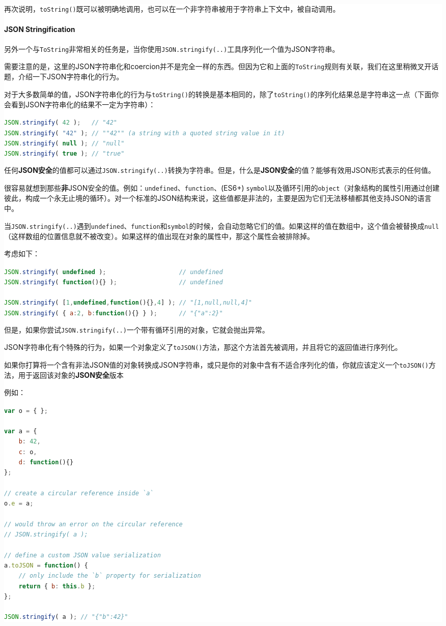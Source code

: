 再次说明，`toString()`既可以被明确地调用，也可以在一个非字符串被用于字符串上下文中，被自动调用。

#### JSON Stringification

另外一个与`ToString`非常相关的任务是，当你使用`JSON.stringify(..)`工具序列化一个值为JSON字符串。

需要注意的是，这里的JSON字符串化和coercion并不是完全一样的东西。但因为它和上面的`ToString`规则有关联，我们在这里稍微叉开话题，介绍一下JSON字符串化的行为。

对于大多数简单的值，JSON字符串化的行为与`toString()`的转换是基本相同的，除了`toString()`的序列化结果总是字符串这一点（下面你会看到JSON字符串化的结果不一定为字符串）：

```js
JSON.stringify( 42 );	// "42"
JSON.stringify( "42" );	// ""42"" (a string with a quoted string value in it)
JSON.stringify( null );	// "null"
JSON.stringify( true );	// "true"
```

任何**JSON安全**的值都可以通过`JSON.stringify(..)`转换为字符串。但是，什么是**JSON安全**的值？能够有效用JSON形式表示的任何值。

很容易就想到那些**非**JSON安全的值。例如：`undefined`、`function`、(ES6+) `symbol`以及循环引用的`object`（对象结构的属性引用通过创建彼此，构成一个永无止境的循环）。对一个标准的JSON结构来说，这些值都是非法的，主要是因为它们无法移植都其他支持JSON的语言中。

当`JSON.stringify(..)`遇到`undefined`、`function`和`symbol`的时候，会自动忽略它们的值。如果这样的值在数组中，这个值会被替换成`null`（这样数组的位置信息就不被改变）。如果这样的值出现在对象的属性中，那这个属性会被排除掉。

考虑如下：

```js
JSON.stringify( undefined );					// undefined
JSON.stringify( function(){} );					// undefined

JSON.stringify( [1,undefined,function(){},4] );	// "[1,null,null,4]"
JSON.stringify( { a:2, b:function(){} } );		// "{"a":2}"
```

但是，如果你尝试`JSON.stringify(..)`一个带有循环引用的对象，它就会抛出异常。

JSON字符串化有个特殊的行为，如果一个对象定义了`toJSON()`方法，那这个方法首先被调用，并且将它的返回值进行序列化。

如果你打算将一个含有非法JSON值的对象转换成JSON字符串，或只是你的对象中含有不适合序列化的值，你就应该定义一个`toJSON()`方法，用于返回该对象的**JSON安全**版本

例如：

```js
var o = { };

var a = {
	b: 42,
	c: o,
	d: function(){}
};

// create a circular reference inside `a`
o.e = a;

// would throw an error on the circular reference
// JSON.stringify( a );

// define a custom JSON value serialization
a.toJSON = function() {
	// only include the `b` property for serialization
	return { b: this.b };
};

JSON.stringify( a ); // "{"b":42}"
```
